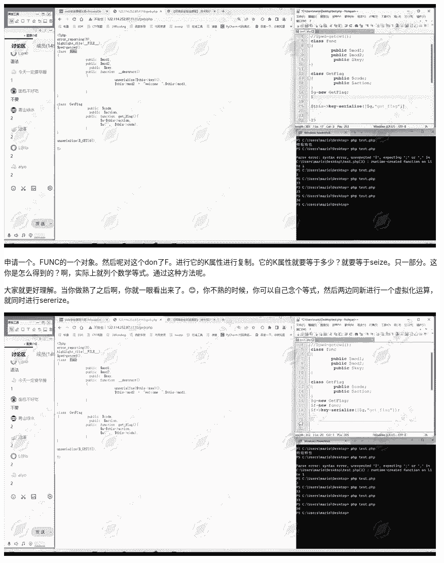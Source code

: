 ![](img/4cd962bc8465cd7ee7bf37135f6d0586_57.png)

申请一个。FUNC的一个对象。然后呢对这个don了F。进行它的K属性进行复制。它的K属性就要等于多少？就要等于seize。只一部分。这你是怎么得到的？啊，实际上就列个数学等式。通过这种方法呢。

大家就更好理解。当你做熟了之后啊，你就一眼看出来了。😊，你不熟的时候，你可以自己念个等式，然后两边同新进行一个虚拟化运算，就同时进行sererize。



![](img/4cd962bc8465cd7ee7bf37135f6d0586_59.png)
